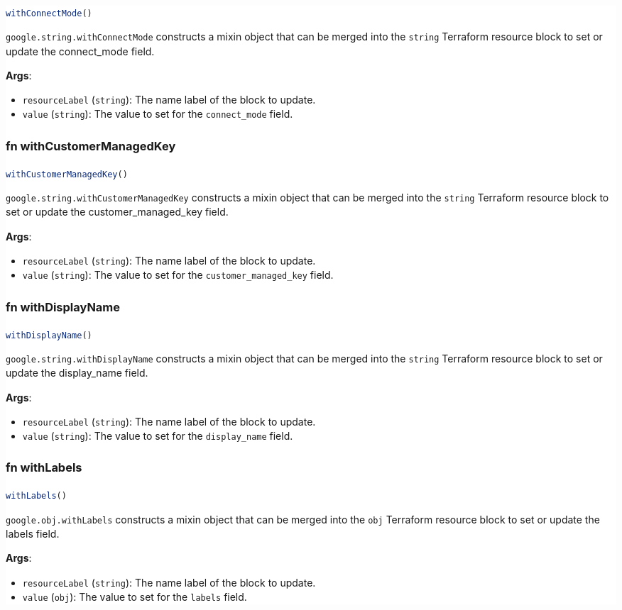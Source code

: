 ```ts
withConnectMode()
```

`google.string.withConnectMode` constructs a mixin object that can be merged into the `string`
Terraform resource block to set or update the connect_mode field.



**Args**:
  - `resourceLabel` (`string`): The name label of the block to update.
  - `value` (`string`): The value to set for the `connect_mode` field.


### fn withCustomerManagedKey

```ts
withCustomerManagedKey()
```

`google.string.withCustomerManagedKey` constructs a mixin object that can be merged into the `string`
Terraform resource block to set or update the customer_managed_key field.



**Args**:
  - `resourceLabel` (`string`): The name label of the block to update.
  - `value` (`string`): The value to set for the `customer_managed_key` field.


### fn withDisplayName

```ts
withDisplayName()
```

`google.string.withDisplayName` constructs a mixin object that can be merged into the `string`
Terraform resource block to set or update the display_name field.



**Args**:
  - `resourceLabel` (`string`): The name label of the block to update.
  - `value` (`string`): The value to set for the `display_name` field.


### fn withLabels

```ts
withLabels()
```

`google.obj.withLabels` constructs a mixin object that can be merged into the `obj`
Terraform resource block to set or update the labels field.



**Args**:
  - `resourceLabel` (`string`): The name label of the block to update.
  - `value` (`obj`): The value to set for the `labels` field.
